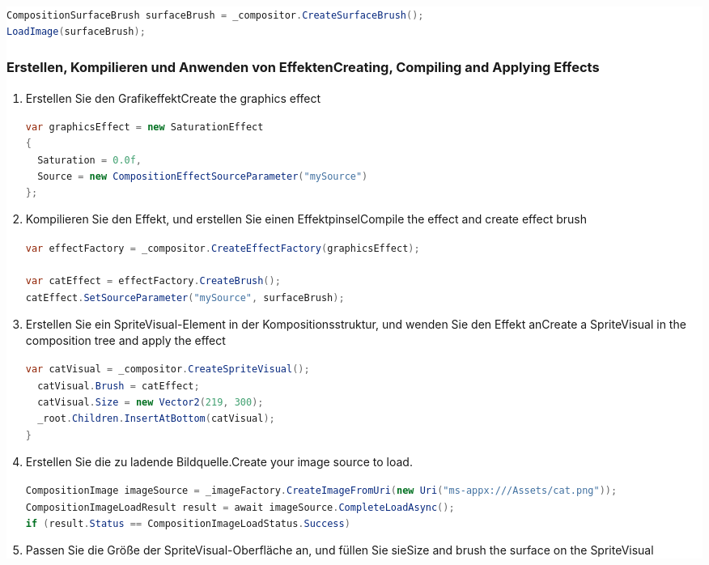 ```cs
CompositionSurfaceBrush surfaceBrush = _compositor.CreateSurfaceBrush();
LoadImage(surfaceBrush);
```

### <a name="creating-compiling-and-applying-effects"></a><span data-ttu-id="0938e-217">Erstellen, Kompilieren und Anwenden von Effekten</span><span class="sxs-lookup"><span data-stu-id="0938e-217">Creating, Compiling and Applying Effects</span></span>

1. <span data-ttu-id="0938e-218">Erstellen Sie den Grafikeffekt</span><span class="sxs-lookup"><span data-stu-id="0938e-218">Create the graphics effect</span></span>

    ```cs
    var graphicsEffect = new SaturationEffect
    {
      Saturation = 0.0f,
      Source = new CompositionEffectSourceParameter("mySource")
    };
    ```

1. <span data-ttu-id="0938e-219">Kompilieren Sie den Effekt, und erstellen Sie einen Effektpinsel</span><span class="sxs-lookup"><span data-stu-id="0938e-219">Compile the effect and create effect brush</span></span>

    ```cs
    var effectFactory = _compositor.CreateEffectFactory(graphicsEffect);

    var catEffect = effectFactory.CreateBrush();
    catEffect.SetSourceParameter("mySource", surfaceBrush);
    ```

1. <span data-ttu-id="0938e-220">Erstellen Sie ein SpriteVisual-Element in der Kompositionsstruktur, und wenden Sie den Effekt an</span><span class="sxs-lookup"><span data-stu-id="0938e-220">Create a SpriteVisual in the composition tree and apply the effect</span></span>

    ```cs
    var catVisual = _compositor.CreateSpriteVisual();
      catVisual.Brush = catEffect;
      catVisual.Size = new Vector2(219, 300);
      _root.Children.InsertAtBottom(catVisual);
    }
    ```

1. <span data-ttu-id="0938e-221">Erstellen Sie die zu ladende Bildquelle.</span><span class="sxs-lookup"><span data-stu-id="0938e-221">Create your image source to load.</span></span>

    ```cs
    CompositionImage imageSource = _imageFactory.CreateImageFromUri(new Uri("ms-appx:///Assets/cat.png"));
    CompositionImageLoadResult result = await imageSource.CompleteLoadAsync();
    if (result.Status == CompositionImageLoadStatus.Success)
    ```

1. <span data-ttu-id="0938e-222">Passen Sie die Größe der SpriteVisual-Oberfläche an, und füllen Sie sie</span><span class="sxs-lookup"><span data-stu-id="0938e-222">Size and brush the surface on the SpriteVisual</span></span>
